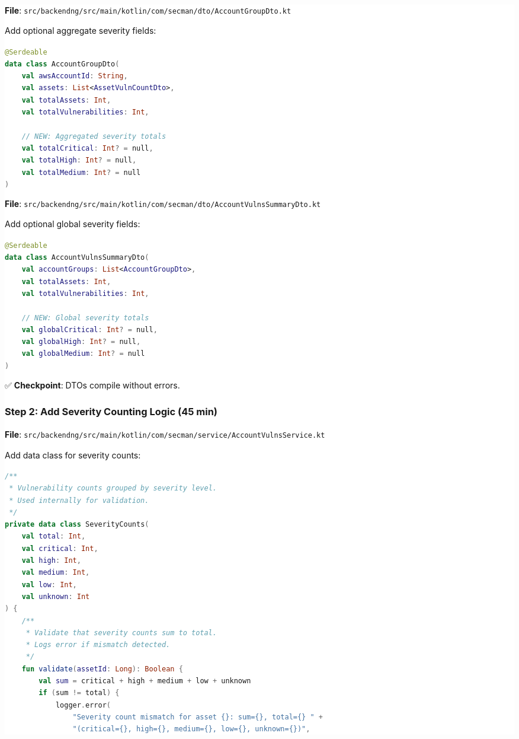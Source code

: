 **File**: `src/backendng/src/main/kotlin/com/secman/dto/AccountGroupDto.kt`

Add optional aggregate severity fields:

```kotlin
@Serdeable
data class AccountGroupDto(
    val awsAccountId: String,
    val assets: List<AssetVulnCountDto>,
    val totalAssets: Int,
    val totalVulnerabilities: Int,
    
    // NEW: Aggregated severity totals
    val totalCritical: Int? = null,
    val totalHigh: Int? = null,
    val totalMedium: Int? = null
)
```

**File**: `src/backendng/src/main/kotlin/com/secman/dto/AccountVulnsSummaryDto.kt`

Add optional global severity fields:

```kotlin
@Serdeable
data class AccountVulnsSummaryDto(
    val accountGroups: List<AccountGroupDto>,
    val totalAssets: Int,
    val totalVulnerabilities: Int,
    
    // NEW: Global severity totals
    val globalCritical: Int? = null,
    val globalHigh: Int? = null,
    val globalMedium: Int? = null
)
```

✅ **Checkpoint**: DTOs compile without errors.

### Step 2: Add Severity Counting Logic (45 min)

**File**: `src/backendng/src/main/kotlin/com/secman/service/AccountVulnsService.kt`

Add data class for severity counts:

```kotlin
/**
 * Vulnerability counts grouped by severity level.
 * Used internally for validation.
 */
private data class SeverityCounts(
    val total: Int,
    val critical: Int,
    val high: Int,
    val medium: Int,
    val low: Int,
    val unknown: Int
) {
    /**
     * Validate that severity counts sum to total.
     * Logs error if mismatch detected.
     */
    fun validate(assetId: Long): Boolean {
        val sum = critical + high + medium + low + unknown
        if (sum != total) {
            logger.error(
                "Severity count mismatch for asset {}: sum={}, total={} " +
                "(critical={}, high={}, medium={}, low={}, unknown={})",
```
